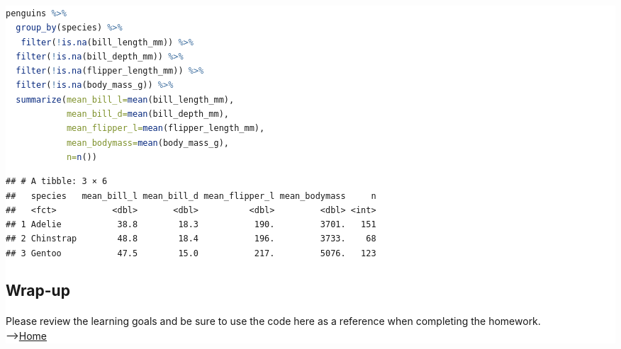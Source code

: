 ```r
penguins %>%
  group_by(species) %>% 
   filter(!is.na(bill_length_mm)) %>% 
  filter(!is.na(bill_depth_mm)) %>% 
  filter(!is.na(flipper_length_mm)) %>% 
  filter(!is.na(body_mass_g)) %>% 
  summarize(mean_bill_l=mean(bill_length_mm),
            mean_bill_d=mean(bill_depth_mm),
            mean_flipper_l=mean(flipper_length_mm),
            mean_bodymass=mean(body_mass_g),
            n=n())
```

```
## # A tibble: 3 × 6
##   species   mean_bill_l mean_bill_d mean_flipper_l mean_bodymass     n
##   <fct>           <dbl>       <dbl>          <dbl>         <dbl> <int>
## 1 Adelie           38.8        18.3           190.         3701.   151
## 2 Chinstrap        48.8        18.4           196.         3733.    68
## 3 Gentoo           47.5        15.0           217.         5076.   123
```

## Wrap-up  

Please review the learning goals and be sure to use the code here as a reference when completing the homework.  
-->[Home](https://jmledford3115.github.io/datascibiol/)
